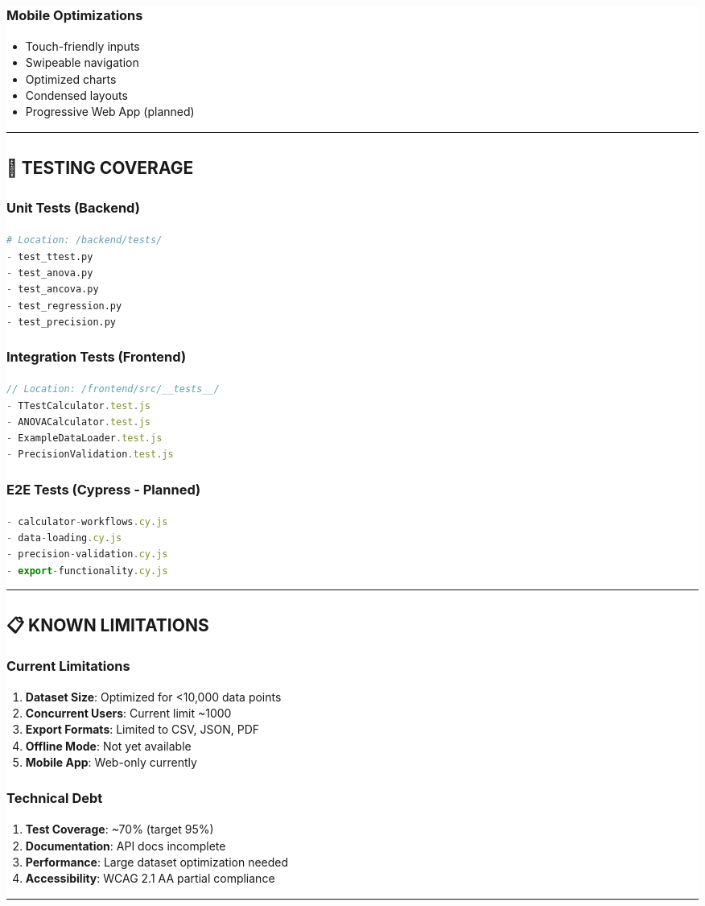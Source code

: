 ### Mobile Optimizations
- Touch-friendly inputs
- Swipeable navigation
- Optimized charts
- Condensed layouts
- Progressive Web App (planned)

---

## 🎯 TESTING COVERAGE

### Unit Tests (Backend)
```python
# Location: /backend/tests/
- test_ttest.py
- test_anova.py
- test_ancova.py
- test_regression.py
- test_precision.py
```

### Integration Tests (Frontend)
```javascript
// Location: /frontend/src/__tests__/
- TTestCalculator.test.js
- ANOVACalculator.test.js
- ExampleDataLoader.test.js
- PrecisionValidation.test.js
```

### E2E Tests (Cypress - Planned)
```javascript
- calculator-workflows.cy.js
- data-loading.cy.js
- precision-validation.cy.js
- export-functionality.cy.js
```

---

## 📋 KNOWN LIMITATIONS

### Current Limitations
1. **Dataset Size**: Optimized for <10,000 data points
2. **Concurrent Users**: Current limit ~1000
3. **Export Formats**: Limited to CSV, JSON, PDF
4. **Offline Mode**: Not yet available
5. **Mobile App**: Web-only currently

### Technical Debt
1. **Test Coverage**: ~70% (target 95%)
2. **Documentation**: API docs incomplete
3. **Performance**: Large dataset optimization needed
4. **Accessibility**: WCAG 2.1 AA partial compliance

---